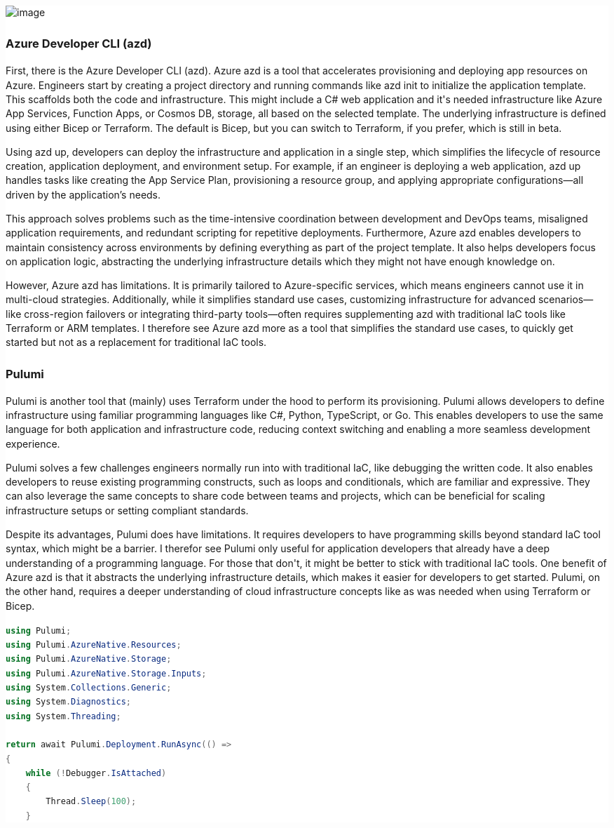![image](images/tools-ladder.png)

### Azure Developer CLI (azd)
First, there is the Azure Developer CLI (azd). Azure azd is a tool that accelerates provisioning and deploying app resources on Azure. Engineers start by creating a project directory and running commands like azd init to initialize the application template. This scaffolds both the code and infrastructure. This might include a C# web application and it's needed infrastructure like Azure App Services, Function Apps, or Cosmos DB, storage, all based on the selected template. The underlying infrastructure is defined using either Bicep or Terraform. The default is Bicep, but you can switch to Terraform, if you prefer, which is still in beta.

Using azd up, developers can deploy the infrastructure and application in a single step, which simplifies the lifecycle of resource creation, application deployment, and environment setup. For example, if an engineer is deploying a web application, azd up handles tasks like creating the App Service Plan, provisioning a resource group, and applying appropriate configurations—all driven by the application’s needs.

This approach solves problems such as the time-intensive coordination between development and DevOps teams, misaligned application requirements, and redundant scripting for repetitive deployments. Furthermore, Azure azd enables developers to maintain consistency across environments by defining everything as part of the project template. It also helps developers focus on application logic, abstracting the underlying infrastructure details which they might not have enough knowledge on.

However, Azure azd has limitations. It is primarily tailored to Azure-specific services, which means engineers cannot use it in multi-cloud strategies. Additionally, while it simplifies standard use cases, customizing infrastructure for advanced scenarios—like cross-region failovers or integrating third-party tools—often requires supplementing azd with traditional IaC tools like Terraform or ARM templates. I therefore see Azure azd more as a tool that simplifies the standard use cases, to quickly get started but not as a replacement for traditional IaC tools.

### Pulumi
Pulumi is another tool that (mainly) uses Terraform under the hood to perform its provisioning. Pulumi allows developers to define infrastructure using familiar programming languages like C#, Python, TypeScript, or Go. This enables developers to use the same language for both application and infrastructure code, reducing context switching and enabling a more seamless development experience.

Pulumi solves a few challenges engineers normally run into with traditional IaC, like debugging the written code. It also enables developers to reuse existing programming constructs, such as loops and conditionals, which are familiar and expressive. They can also leverage the same concepts to share code between teams and projects, which can be beneficial for scaling infrastructure setups or setting compliant standards.

Despite its advantages, Pulumi does have limitations. It requires developers to have programming skills beyond standard IaC tool syntax, which might be a barrier. I therefor see Pulumi only useful for application developers that already have a deep understanding of a programming language. For those that don't, it might be better to stick with traditional IaC tools. One benefit of Azure azd is that it abstracts the underlying infrastructure details, which makes it easier for developers to get started. Pulumi, on the other hand, requires a deeper understanding of cloud infrastructure concepts like as was needed when using Terraform or Bicep.

``` c#
using Pulumi;
using Pulumi.AzureNative.Resources;
using Pulumi.AzureNative.Storage;
using Pulumi.AzureNative.Storage.Inputs;
using System.Collections.Generic;
using System.Diagnostics;
using System.Threading;

return await Pulumi.Deployment.RunAsync(() =>
{
    while (!Debugger.IsAttached)
    {
        Thread.Sleep(100);
    }
```